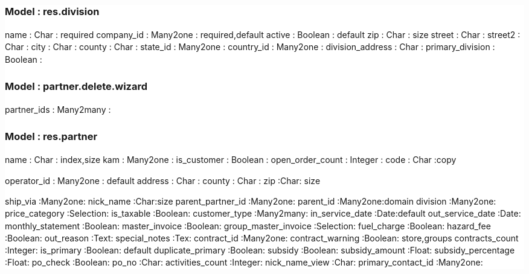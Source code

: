 ### Model : res.division
name : Char : required
company_id : Many2one : required,default
active : Boolean : default
zip : Char : size
street : Char :
street2 : Char : 
city : Char : 
county : Char : 
state_id : Many2one :
country_id : Many2one : 
division_address : Char : 
primary_division : Boolean : 

### Model : partner.delete.wizard
partner_ids : Many2many : 

### Model : res.partner
name : Char : index,size
kam : Many2one : 
is_customer : Boolean : 
open_order_count : Integer : 
code : Char :copy

operator_id : Many2one : default
address : Char : 
county : Char : 
zip :Char: size

ship_via :Many2one:
nick_name :Char:size
parent_partner_id :Many2one:
parent_id :Many2one:domain
division :Many2one:
price_category :Selection:
is_taxable :Boolean:
customer_type :Many2many:
in_service_date :Date:default
out_service_date :Date:
monthly_statement :Boolean:
master_invoice :Boolean:
group_master_invoice :Selection:
fuel_charge :Boolean:
hazard_fee :Boolean:
out_reason :Text:
special_notes :Tex:
contract_id :Many2one:
contract_warning :Boolean: store,groups
contracts_count :Integer:
is_primary :Boolean: default
duplicate_primary :Boolean:
subsidy :Boolean:
subsidy_amount :Float:
subsidy_percentage :Float:
po_check :Boolean:
po_no :Char:
activities_count :Integer:
nick_name_view :Char:
primary_contact_id :Many2one:
